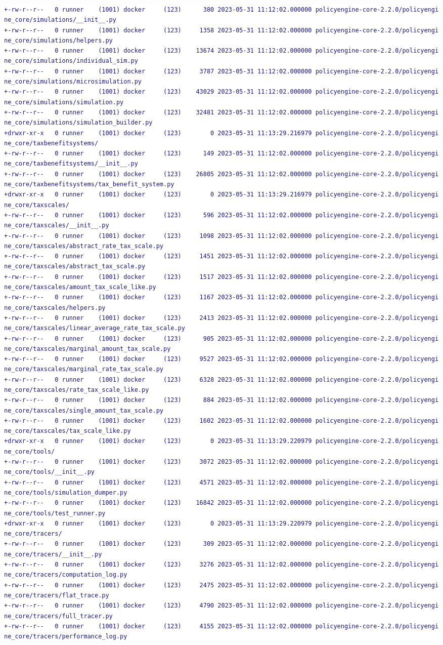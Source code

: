 ```diff
+-rw-r--r--   0 runner    (1001) docker     (123)      380 2023-05-31 11:12:02.000000 policyengine-core-2.2.0/policyengine_core/simulations/__init__.py
+-rw-r--r--   0 runner    (1001) docker     (123)     1358 2023-05-31 11:12:02.000000 policyengine-core-2.2.0/policyengine_core/simulations/helpers.py
+-rw-r--r--   0 runner    (1001) docker     (123)    13674 2023-05-31 11:12:02.000000 policyengine-core-2.2.0/policyengine_core/simulations/individual_sim.py
+-rw-r--r--   0 runner    (1001) docker     (123)     3787 2023-05-31 11:12:02.000000 policyengine-core-2.2.0/policyengine_core/simulations/microsimulation.py
+-rw-r--r--   0 runner    (1001) docker     (123)    43029 2023-05-31 11:12:02.000000 policyengine-core-2.2.0/policyengine_core/simulations/simulation.py
+-rw-r--r--   0 runner    (1001) docker     (123)    32481 2023-05-31 11:12:02.000000 policyengine-core-2.2.0/policyengine_core/simulations/simulation_builder.py
+drwxr-xr-x   0 runner    (1001) docker     (123)        0 2023-05-31 11:13:29.216979 policyengine-core-2.2.0/policyengine_core/taxbenefitsystems/
+-rw-r--r--   0 runner    (1001) docker     (123)      149 2023-05-31 11:12:02.000000 policyengine-core-2.2.0/policyengine_core/taxbenefitsystems/__init__.py
+-rw-r--r--   0 runner    (1001) docker     (123)    26805 2023-05-31 11:12:02.000000 policyengine-core-2.2.0/policyengine_core/taxbenefitsystems/tax_benefit_system.py
+drwxr-xr-x   0 runner    (1001) docker     (123)        0 2023-05-31 11:13:29.216979 policyengine-core-2.2.0/policyengine_core/taxscales/
+-rw-r--r--   0 runner    (1001) docker     (123)      596 2023-05-31 11:12:02.000000 policyengine-core-2.2.0/policyengine_core/taxscales/__init__.py
+-rw-r--r--   0 runner    (1001) docker     (123)     1098 2023-05-31 11:12:02.000000 policyengine-core-2.2.0/policyengine_core/taxscales/abstract_rate_tax_scale.py
+-rw-r--r--   0 runner    (1001) docker     (123)     1451 2023-05-31 11:12:02.000000 policyengine-core-2.2.0/policyengine_core/taxscales/abstract_tax_scale.py
+-rw-r--r--   0 runner    (1001) docker     (123)     1517 2023-05-31 11:12:02.000000 policyengine-core-2.2.0/policyengine_core/taxscales/amount_tax_scale_like.py
+-rw-r--r--   0 runner    (1001) docker     (123)     1167 2023-05-31 11:12:02.000000 policyengine-core-2.2.0/policyengine_core/taxscales/helpers.py
+-rw-r--r--   0 runner    (1001) docker     (123)     2413 2023-05-31 11:12:02.000000 policyengine-core-2.2.0/policyengine_core/taxscales/linear_average_rate_tax_scale.py
+-rw-r--r--   0 runner    (1001) docker     (123)      905 2023-05-31 11:12:02.000000 policyengine-core-2.2.0/policyengine_core/taxscales/marginal_amount_tax_scale.py
+-rw-r--r--   0 runner    (1001) docker     (123)     9527 2023-05-31 11:12:02.000000 policyengine-core-2.2.0/policyengine_core/taxscales/marginal_rate_tax_scale.py
+-rw-r--r--   0 runner    (1001) docker     (123)     6328 2023-05-31 11:12:02.000000 policyengine-core-2.2.0/policyengine_core/taxscales/rate_tax_scale_like.py
+-rw-r--r--   0 runner    (1001) docker     (123)      884 2023-05-31 11:12:02.000000 policyengine-core-2.2.0/policyengine_core/taxscales/single_amount_tax_scale.py
+-rw-r--r--   0 runner    (1001) docker     (123)     1602 2023-05-31 11:12:02.000000 policyengine-core-2.2.0/policyengine_core/taxscales/tax_scale_like.py
+drwxr-xr-x   0 runner    (1001) docker     (123)        0 2023-05-31 11:13:29.220979 policyengine-core-2.2.0/policyengine_core/tools/
+-rw-r--r--   0 runner    (1001) docker     (123)     3072 2023-05-31 11:12:02.000000 policyengine-core-2.2.0/policyengine_core/tools/__init__.py
+-rw-r--r--   0 runner    (1001) docker     (123)     4571 2023-05-31 11:12:02.000000 policyengine-core-2.2.0/policyengine_core/tools/simulation_dumper.py
+-rw-r--r--   0 runner    (1001) docker     (123)    16842 2023-05-31 11:12:02.000000 policyengine-core-2.2.0/policyengine_core/tools/test_runner.py
+drwxr-xr-x   0 runner    (1001) docker     (123)        0 2023-05-31 11:13:29.220979 policyengine-core-2.2.0/policyengine_core/tracers/
+-rw-r--r--   0 runner    (1001) docker     (123)      309 2023-05-31 11:12:02.000000 policyengine-core-2.2.0/policyengine_core/tracers/__init__.py
+-rw-r--r--   0 runner    (1001) docker     (123)     3276 2023-05-31 11:12:02.000000 policyengine-core-2.2.0/policyengine_core/tracers/computation_log.py
+-rw-r--r--   0 runner    (1001) docker     (123)     2475 2023-05-31 11:12:02.000000 policyengine-core-2.2.0/policyengine_core/tracers/flat_trace.py
+-rw-r--r--   0 runner    (1001) docker     (123)     4790 2023-05-31 11:12:02.000000 policyengine-core-2.2.0/policyengine_core/tracers/full_tracer.py
+-rw-r--r--   0 runner    (1001) docker     (123)     4155 2023-05-31 11:12:02.000000 policyengine-core-2.2.0/policyengine_core/tracers/performance_log.py
```